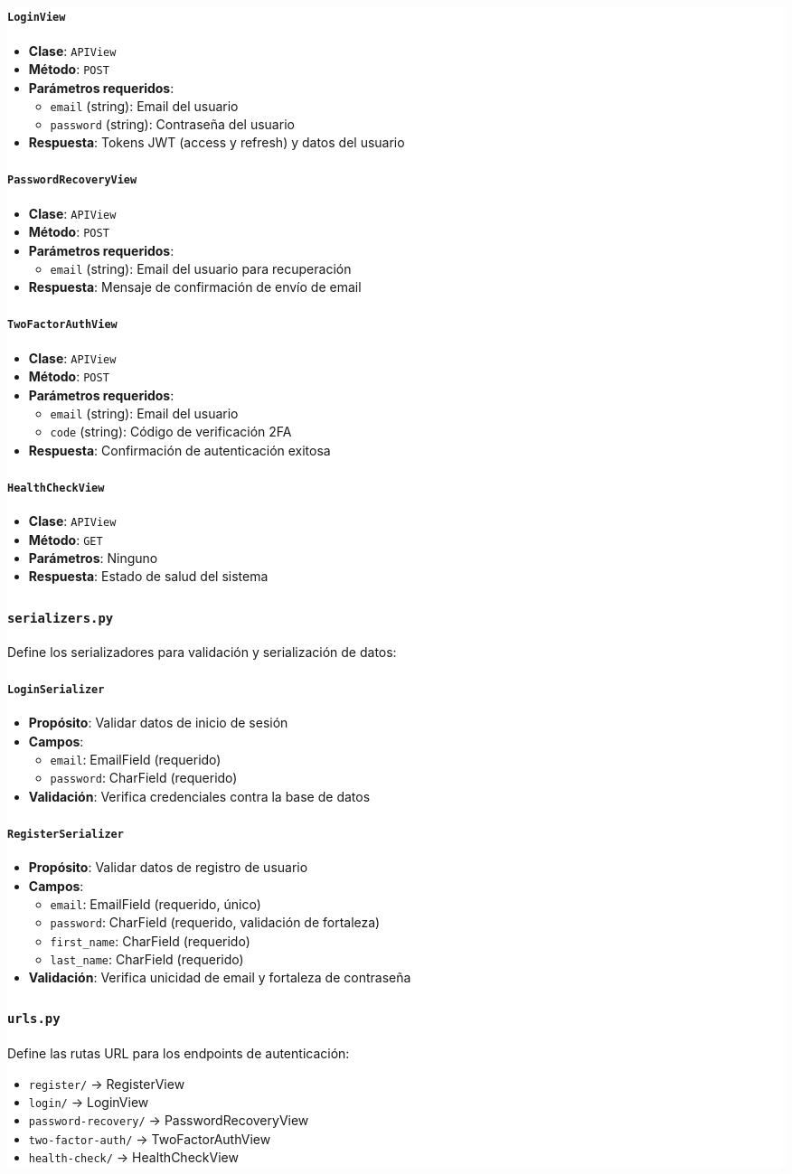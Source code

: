#### `LoginView`
- **Clase**: `APIView`
- **Método**: `POST`
- **Parámetros requeridos**:
  - `email` (string): Email del usuario
  - `password` (string): Contraseña del usuario
- **Respuesta**: Tokens JWT (access y refresh) y datos del usuario

#### `PasswordRecoveryView`
- **Clase**: `APIView`
- **Método**: `POST`
- **Parámetros requeridos**:
  - `email` (string): Email del usuario para recuperación
- **Respuesta**: Mensaje de confirmación de envío de email

#### `TwoFactorAuthView`
- **Clase**: `APIView`
- **Método**: `POST`
- **Parámetros requeridos**:
  - `email` (string): Email del usuario
  - `code` (string): Código de verificación 2FA
- **Respuesta**: Confirmación de autenticación exitosa

#### `HealthCheckView`
- **Clase**: `APIView`
- **Método**: `GET`
- **Parámetros**: Ninguno
- **Respuesta**: Estado de salud del sistema

### `serializers.py`
Define los serializadores para validación y serialización de datos:

#### `LoginSerializer`
- **Propósito**: Validar datos de inicio de sesión
- **Campos**:
  - `email`: EmailField (requerido)
  - `password`: CharField (requerido)
- **Validación**: Verifica credenciales contra la base de datos

#### `RegisterSerializer`
- **Propósito**: Validar datos de registro de usuario
- **Campos**:
  - `email`: EmailField (requerido, único)
  - `password`: CharField (requerido, validación de fortaleza)
  - `first_name`: CharField (requerido)
  - `last_name`: CharField (requerido)
- **Validación**: Verifica unicidad de email y fortaleza de contraseña

### `urls.py`
Define las rutas URL para los endpoints de autenticación:
- `register/` → RegisterView
- `login/` → LoginView
- `password-recovery/` → PasswordRecoveryView
- `two-factor-auth/` → TwoFactorAuthView
- `health-check/` → HealthCheckView
